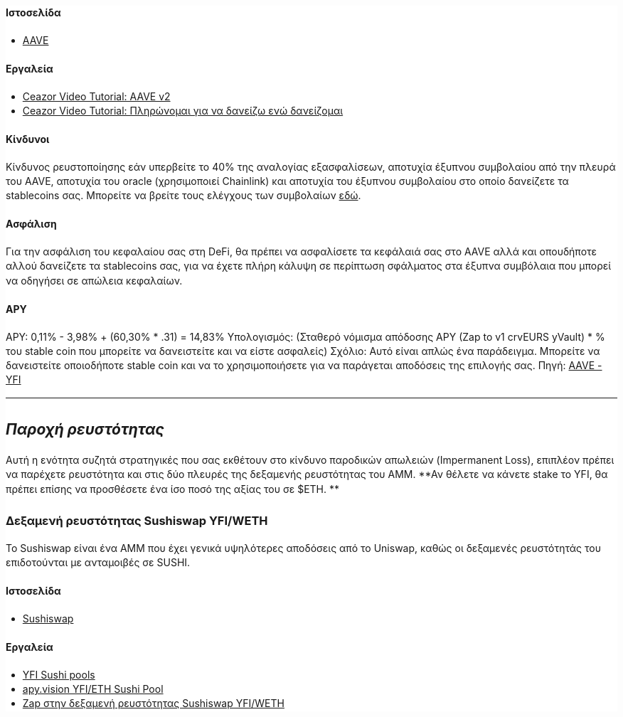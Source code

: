 #### Ιστοσελίδα
- [AAVE](https://app.aave.com/)

#### Εργαλεία
- [Ceazor Video Tutorial: AAVE v2](https://youtu.be/eMP_uIwniHc?t=46)
- [Ceazor Video Tutorial: Πληρώνομαι για να δανείζω ενώ δανείζομαι](https://youtu.be/AJx_TH3CMZc?t=407)

#### Κίνδυνοι
Κίνδυνος ρευστοποίησης εάν υπερβείτε το 40% της αναλογίας εξασφαλίσεων, αποτυχία έξυπνου συμβολαίου από την πλευρά του AAVE, αποτυχία του oracle (χρησιμοποιεί Chainlink) και αποτυχία του έξυπνου συμβολαίου στο οποίο δανείζετε τα stablecoins σας. Μπορείτε να βρείτε τους ελέγχους των συμβολαίων [εδώ](https://docs.aave.com/developers/security-and-audits).

#### Ασφάλιση
Για την ασφάλιση του κεφαλαίου σας στη DeFi, θα πρέπει να ασφαλίσετε τα κεφάλαιά σας στο AAVE αλλά και οπουδήποτε αλλού δανείζετε τα stablecoins σας, για να έχετε πλήρη κάλυψη σε περίπτωση σφάλματος στα έξυπνα συμβόλαια που μπορεί να οδηγήσει σε απώλεια κεφαλαίων.

#### APY
APY: 0,11% - 3,98% + (60,30% * .31) = 14,83%
Υπολογισμός: (Σταθερό νόμισμα απόδοσης APY (Zap to v1 crvEURS yVault) * % του stable coin που μπορείτε να δανειστείτε και να είστε ασφαλείς)
Σχόλιο: Αυτό είναι απλώς ένα παράδειγμα. Μπορείτε να δανειστείτε οποιοδήποτε stable coin και να το χρησιμοποιήσετε για να παράγεται αποδόσεις της επιλογής σας.
Πηγή: [AAVE - YFI](https://app.aave.com/deposit/YFI-0x0bc529c00c6401aef6d220be8c6ea1667f6ad93e0xb53c1a33016b2dc2ff3653530bff1848a515c8c5)

___

## ***Παροχή ρευστότητας***

Αυτή η ενότητα συζητά στρατηγικές που σας εκθέτουν στο κίνδυνο παροδικών απωλειών (Impermanent Loss), επιπλέον πρέπει να παρέχετε ρευστότητα και στις δύο πλευρές της δεξαμενής ρευστότητας του ΑΜΜ. **Αν θέλετε να κάνετε stake το YFI, θα πρέπει επίσης να προσθέσετε ένα ίσο ποσό της αξίας του σε $ETH. **

### Δεξαμενή ρευστότητας Sushiswap YFI/WETH
Το Sushiswap είναι ένα AMM που έχει γενικά υψηλότερες αποδόσεις από το Uniswap, καθώς οι δεξαμενές ρευστότητάς του επιδοτούνται με ανταμοιβές σε SUSHI.

#### Ιστοσελίδα
- [Sushiswap](https://app.sushi.com/yield)
 
#### Εργαλεία
- [YFI Sushi pools](https://analytics.sushi.com/tokens/0x0bc529c00c6401aef6d220be8c6ea1667f6ad93e)
- [apy.vision YFI/ETH Sushi Pool](https://app.apy.vision/pools/sushiswap_eth-YFI-WETH-pool-0x088ee5007c98a9677165d78dd2109ae4a3d04d0c)
- [Zap στην δεξαμενή ρευστότητας Sushiswap YFI/WETH](https://zapper.fi/invest?protocol=sushiswap&contractAddress=0x088ee5007c98a9677165d78dd2109ae4a3d04d0c&modal=invest)
